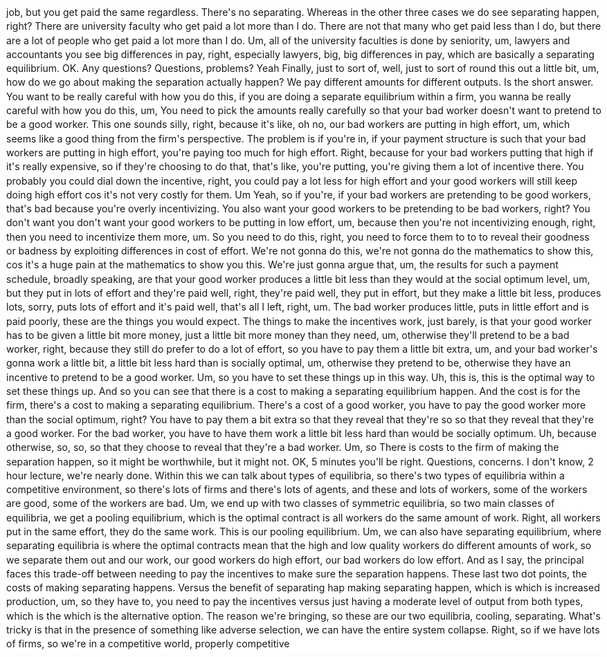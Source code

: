 job, but you get paid the same regardless. There's no separating. Whereas in the other three cases we do see separating happen, right? There are university faculty who get paid a lot more than I do. There are not that many who get paid less than I do, but there are a lot of people who get paid a lot more than I do. Um, all of the university faculties is done by seniority, um, lawyers and accountants you see big differences in pay, right, especially lawyers, big, big differences in pay, which are basically a separating equilibrium. OK. Any questions? Questions, problems? Yeah Finally, just to sort of, well, just to sort of round this out a little bit, um, how do we go about making the separation actually happen? We pay different amounts for different outputs. Is the short answer. You want to be really careful with how you do this, if you are doing a separate equilibrium within a firm, you wanna be really careful with how you do this, um, You need to pick the amounts really carefully so that your bad worker doesn't want to pretend to be a good worker. This one sounds silly, right, because it's like, oh no, our bad workers are putting in high effort, um, which seems like a good thing from the firm's perspective. The problem is if you're in, if your payment structure is such that your bad workers are putting in high effort, you're paying too much for high effort. Right, because for your bad workers putting that high if it's really expensive, so if they're choosing to do that, that's like, you're putting, you're giving them a lot of incentive there. You probably you could dial down the incentive, right, you could pay a lot less for high effort and your good workers will still keep doing high effort cos it's not very costly for them. Um Yeah, so if you're, if your bad workers are pretending to be good workers, that's bad because you're overly incentivizing. You also want your good workers to be pretending to be bad workers, right? You don't want you don't want your good workers to be putting in low effort, um, because then you're not incentivizing enough, right, then you need to incentivize them more, um. So you need to do this, right, you need to force them to to to reveal their goodness or badness by exploiting differences in cost of effort. We're not gonna do this, we're not gonna do the mathematics to show this, cos it's a huge pain at the mathematics to show you this. We're just gonna argue that, um, the results for such a payment schedule, broadly speaking, are that your good worker produces a little bit less than they would at the social optimum level, um, but they put in lots of effort and they're paid well, right, they're paid well, they put in effort, but they make a little bit less, produces lots, sorry, puts lots of effort and it's paid well, that's all I left, right, um. The bad worker produces little, puts in little effort and is paid poorly, these are the things you would expect. The things to make the incentives work, just barely, is that your good worker has to be given a little bit more money, just a little bit more money than they need, um, otherwise they'll pretend to be a bad worker, right, because they still do prefer to do a lot of effort, so you have to pay them a little bit extra, um, and your bad worker's gonna work a little bit, a little bit less hard than is socially optimal, um, otherwise they pretend to be, otherwise they have an incentive to pretend to be a good worker. Um, so you have to set these things up in this way. Uh, this is, this is the optimal way to set these things up. And so you can see that there is a cost to making a separating equilibrium happen. And the cost is for the firm, there's a cost to making a separating equilibrium. There's a cost of a good worker, you have to pay the good worker more than the social optimum, right? You have to pay them a bit extra so that they reveal that they're so so that they reveal that they're a good worker. For the bad worker, you have to have them work a little bit less hard than would be socially optimum. Uh, because otherwise, so, so, so that they choose to reveal that they're a bad worker. Um, so There is costs to the firm of making the separation happen, so it might be worthwhile, but it might not. OK, 5 minutes you'll be right. Questions, concerns. I don't know, 2 hour lecture, we're nearly done. Within this we can talk about types of equilibria, so there's two types of equilibria within a competitive environment, so there's lots of firms and there's lots of agents, and these and lots of workers, some of the workers are good, some of the workers are bad. Um, we end up with two classes of symmetric equilibria, so two main classes of equilibria, we get a pooling equilibrium, which is the optimal contract is all workers do the same amount of work. Right, all workers put in the same effort, they do the same work. This is our pooling equilibrium. Um, we can also have separating equilibrium, where separating equilibria is where the optimal contracts mean that the high and low quality workers do different amounts of work, so we separate them out and our work, our good workers do high effort, our bad workers do low effort. And as I say, the principal faces this trade-off between needing to pay the incentives to make sure the separation happens. These last two dot points, the costs of making separating happens. Versus the benefit of separating hap making separating happen, which is which is increased production, um, so they have to, you need to pay the incentives versus just having a moderate level of output from both types, which is the which is the alternative option. The reason we're bringing, so these are our two equilibria, cooling, separating. What's tricky is that in the presence of something like adverse selection, we can have the entire system collapse. Right, so if we have lots of firms, so we're in a competitive world, properly competitive